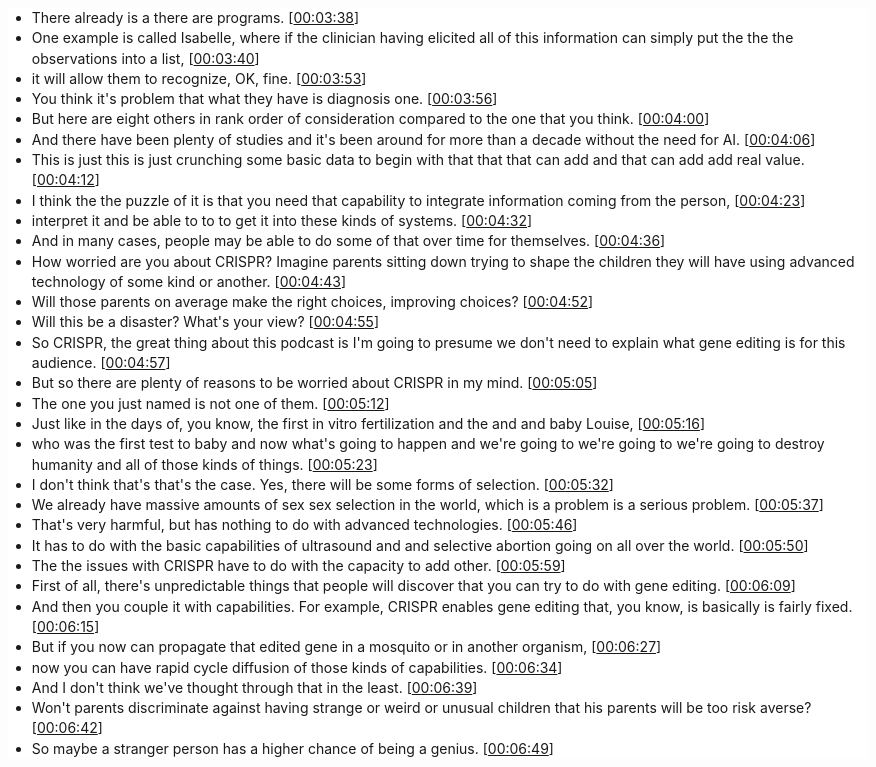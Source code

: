 *  There already is a there are programs. [[00:03:38](https://www.youtube.com/watch?v=9SqyP8_XHW4&t=218.0s)]
*  One example is called Isabelle, where if the clinician having elicited all of this information can simply put the the the observations into a list, [[00:03:40](https://www.youtube.com/watch?v=9SqyP8_XHW4&t=220.4s)]
*  it will allow them to recognize, OK, fine. [[00:03:53](https://www.youtube.com/watch?v=9SqyP8_XHW4&t=233.1s)]
*  You think it's problem that what they have is diagnosis one. [[00:03:56](https://www.youtube.com/watch?v=9SqyP8_XHW4&t=236.5s)]
*  But here are eight others in rank order of consideration compared to the one that you think. [[00:04:00](https://www.youtube.com/watch?v=9SqyP8_XHW4&t=240.2s)]
*  And there have been plenty of studies and it's been around for more than a decade without the need for AI. [[00:04:06](https://www.youtube.com/watch?v=9SqyP8_XHW4&t=246.2s)]
*  This is just this is just crunching some basic data to begin with that that that can add and that can add add real value. [[00:04:12](https://www.youtube.com/watch?v=9SqyP8_XHW4&t=252.2s)]
*  I think the the puzzle of it is that you need that capability to integrate information coming from the person, [[00:04:23](https://www.youtube.com/watch?v=9SqyP8_XHW4&t=263.79999999999995s)]
*  interpret it and be able to to to get it into these kinds of systems. [[00:04:32](https://www.youtube.com/watch?v=9SqyP8_XHW4&t=272.5s)]
*  And in many cases, people may be able to do some of that over time for themselves. [[00:04:36](https://www.youtube.com/watch?v=9SqyP8_XHW4&t=276.29999999999995s)]
*  How worried are you about CRISPR? Imagine parents sitting down trying to shape the children they will have using advanced technology of some kind or another. [[00:04:43](https://www.youtube.com/watch?v=9SqyP8_XHW4&t=283.7s)]
*  Will those parents on average make the right choices, improving choices? [[00:04:52](https://www.youtube.com/watch?v=9SqyP8_XHW4&t=292.40000000000003s)]
*  Will this be a disaster? What's your view? [[00:04:55](https://www.youtube.com/watch?v=9SqyP8_XHW4&t=295.7s)]
*  So CRISPR, the great thing about this podcast is I'm going to presume we don't need to explain what gene editing is for this audience. [[00:04:57](https://www.youtube.com/watch?v=9SqyP8_XHW4&t=297.90000000000003s)]
*  But so there are plenty of reasons to be worried about CRISPR in my mind. [[00:05:05](https://www.youtube.com/watch?v=9SqyP8_XHW4&t=305.90000000000003s)]
*  The one you just named is not one of them. [[00:05:12](https://www.youtube.com/watch?v=9SqyP8_XHW4&t=312.8s)]
*  Just like in the days of, you know, the first in vitro fertilization and the and and baby Louise, [[00:05:16](https://www.youtube.com/watch?v=9SqyP8_XHW4&t=316.3s)]
*  who was the first test to baby and now what's going to happen and we're going to we're going to we're going to destroy humanity and all of those kinds of things. [[00:05:23](https://www.youtube.com/watch?v=9SqyP8_XHW4&t=323.3s)]
*  I don't think that's that's the case. Yes, there will be some forms of selection. [[00:05:32](https://www.youtube.com/watch?v=9SqyP8_XHW4&t=332.2s)]
*  We already have massive amounts of sex sex selection in the world, which is a problem is a serious problem. [[00:05:37](https://www.youtube.com/watch?v=9SqyP8_XHW4&t=337.7s)]
*  That's very harmful, but has nothing to do with advanced technologies. [[00:05:46](https://www.youtube.com/watch?v=9SqyP8_XHW4&t=346.0s)]
*  It has to do with the basic capabilities of ultrasound and and selective abortion going on all over the world. [[00:05:50](https://www.youtube.com/watch?v=9SqyP8_XHW4&t=350.4s)]
*  The the issues with CRISPR have to do with the capacity to add other. [[00:05:59](https://www.youtube.com/watch?v=9SqyP8_XHW4&t=359.3s)]
*  First of all, there's unpredictable things that people will discover that you can try to do with gene editing. [[00:06:09](https://www.youtube.com/watch?v=9SqyP8_XHW4&t=369.1s)]
*  And then you couple it with capabilities. For example, CRISPR enables gene editing that, you know, is basically is fairly fixed. [[00:06:15](https://www.youtube.com/watch?v=9SqyP8_XHW4&t=375.6s)]
*  But if you now can propagate that edited gene in a mosquito or in another organism, [[00:06:27](https://www.youtube.com/watch?v=9SqyP8_XHW4&t=387.5s)]
*  now you can have rapid cycle diffusion of those kinds of capabilities. [[00:06:34](https://www.youtube.com/watch?v=9SqyP8_XHW4&t=394.20000000000005s)]
*  And I don't think we've thought through that in the least. [[00:06:39](https://www.youtube.com/watch?v=9SqyP8_XHW4&t=399.20000000000005s)]
*  Won't parents discriminate against having strange or weird or unusual children that his parents will be too risk averse? [[00:06:42](https://www.youtube.com/watch?v=9SqyP8_XHW4&t=402.6s)]
*  So maybe a stranger person has a higher chance of being a genius. [[00:06:49](https://www.youtube.com/watch?v=9SqyP8_XHW4&t=409.5s)]